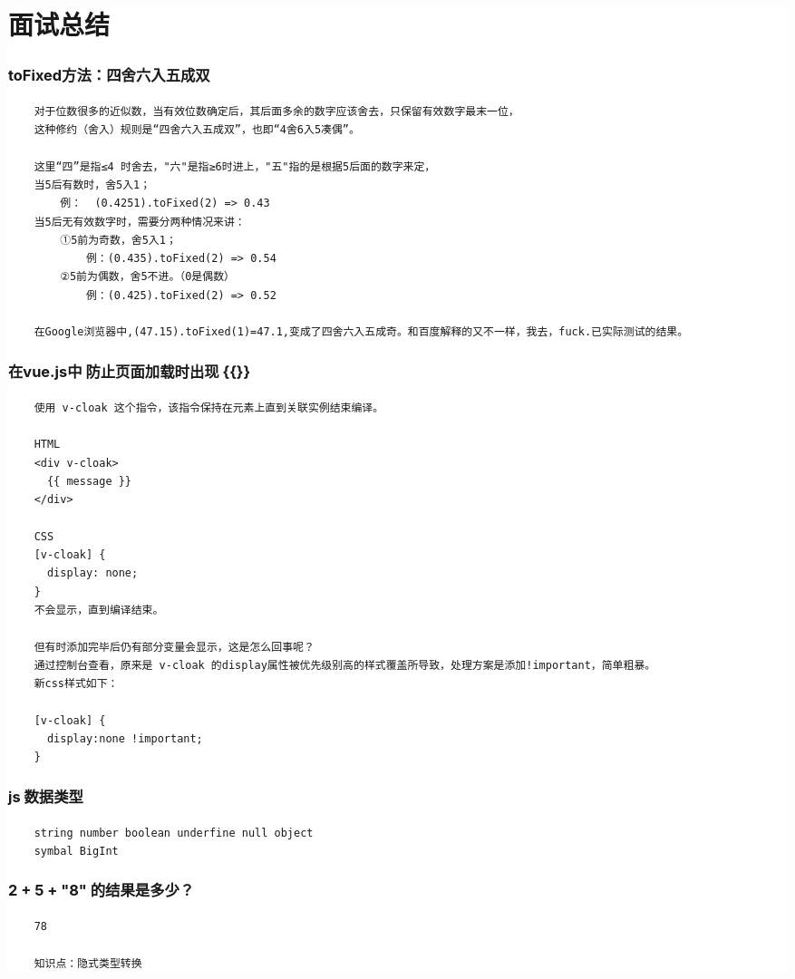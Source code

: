 # 面试总结

### toFixed方法：四舍六入五成双
```
	对于位数很多的近似数，当有效位数确定后，其后面多余的数字应该舍去，只保留有效数字最末一位，
	这种修约（舍入）规则是“四舍六入五成双”，也即“4舍6入5凑偶”。

	这里“四”是指≤4 时舍去，"六"是指≥6时进上，"五"指的是根据5后面的数字来定，
	当5后有数时，舍5入1；
		例：	(0.4251).toFixed(2) => 0.43
	当5后无有效数字时，需要分两种情况来讲：
		①5前为奇数，舍5入1；
			例：(0.435).toFixed(2) => 0.54
		②5前为偶数，舍5不进。（0是偶数）
			例：(0.425).toFixed(2) => 0.52

	在Google浏览器中,(47.15).toFixed(1)=47.1,变成了四舍六入五成奇。和百度解释的又不一样，我去，fuck.已实际测试的结果。
```

### 在vue.js中 防止页面加载时出现 {{}}
```
	使用 v-cloak 这个指令，该指令保持在元素上直到关联实例结束编译。

	HTML
	<div v-cloak>
	  {{ message }}
	</div>

	CSS
	[v-cloak] {
	  display: none;
	}
	不会显示，直到编译结束。

	但有时添加完毕后仍有部分变量会显示，这是怎么回事呢？
	通过控制台查看，原来是 v-cloak 的display属性被优先级别高的样式覆盖所导致，处理方案是添加!important，简单粗暴。
	新css样式如下：

	[v-cloak] {
	  display:none !important;
	}
```

### js 数据类型
```
	string number boolean underfine null object
	symbal BigInt
```

### 2 + 5 + "8" 的结果是多少？
```
	78

	知识点：隐式类型转换
```
